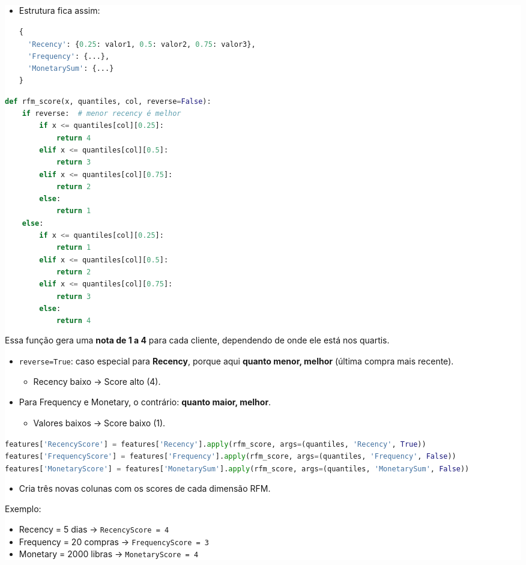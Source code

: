   - Estrutura fica assim:

    ```python
    {
      'Recency': {0.25: valor1, 0.5: valor2, 0.75: valor3},
      'Frequency': {...},
      'MonetarySum': {...}
    }
    ```

```python
def rfm_score(x, quantiles, col, reverse=False):
    if reverse:  # menor recency é melhor
        if x <= quantiles[col][0.25]:
            return 4
        elif x <= quantiles[col][0.5]:
            return 3
        elif x <= quantiles[col][0.75]:
            return 2
        else:
            return 1
    else:
        if x <= quantiles[col][0.25]:
            return 1
        elif x <= quantiles[col][0.5]:
            return 2
        elif x <= quantiles[col][0.75]:
            return 3
        else:
            return 4
```

Essa função gera uma **nota de 1 a 4** para cada cliente, dependendo de
onde ele está nos quartis.

- `reverse=True`: caso especial para **Recency**, porque aqui **quanto
  menor, melhor** (última compra mais recente).

  - Recency baixo → Score alto (4).

- Para Frequency e Monetary, o contrário: **quanto maior, melhor**.

  - Valores baixos → Score baixo (1).

```python
features['RecencyScore'] = features['Recency'].apply(rfm_score, args=(quantiles, 'Recency', True))
features['FrequencyScore'] = features['Frequency'].apply(rfm_score, args=(quantiles, 'Frequency', False))
features['MonetaryScore'] = features['MonetarySum'].apply(rfm_score, args=(quantiles, 'MonetarySum', False))
```

- Cria três novas colunas com os scores de cada dimensão RFM.

Exemplo:

- Recency = 5 dias → `RecencyScore = 4`
- Frequency = 20 compras → `FrequencyScore = 3`
- Monetary = 2000 libras → `MonetaryScore = 4`
